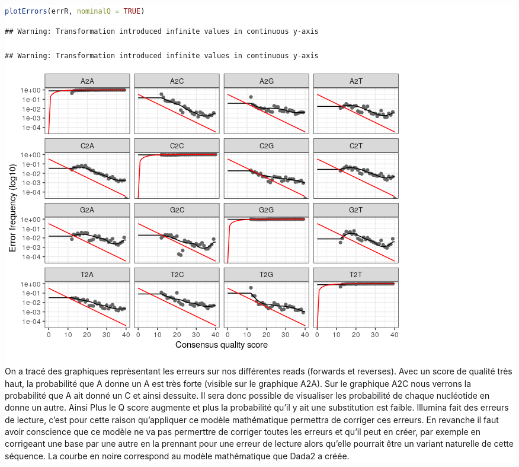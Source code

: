 ``` r
plotErrors(errR, nominalQ = TRUE)
```

    ## Warning: Transformation introduced infinite values in continuous y-axis
    
    ## Warning: Transformation introduced infinite values in continuous y-axis

![](02_CC2_analyse_files/figure-gfm/unnamed-chunk-12-1.png) 

On a tracé des graphiques reprèsentant les erreurs sur nos différentes reads
(forwards et reverses). Avec un score de qualité très haut, la
probabilité que A donne un A est très forte (visible sur le graphique
A2A). Sur le graphique A2C nous verrons la probabilité que A ait donné
un C et ainsi dessuite. Il sera donc possible de visualiser les
probabilité de chaque nucléotide en donne un autre. Ainsi Plus le Q
score augmente et plus la probabilité qu’il y ait une substitution est
faible. Illumina fait des erreurs de lecture, c’est pour cette raison
qu’appliquer ce modèle mathématique permettra de corriger ces erreurs.
En revanche il faut avoir conscience que ce modèle ne va pas permerttre
de corriger toutes les erreurs et qu’il peut en créer, par exemple en
corrigeant une base par une autre en la prennant pour une erreur de
lecture alors qu’elle pourrait être un variant naturelle de cette
séquence. La courbe en noire correspond au modèle mathématique que
Dada2 a créée.
